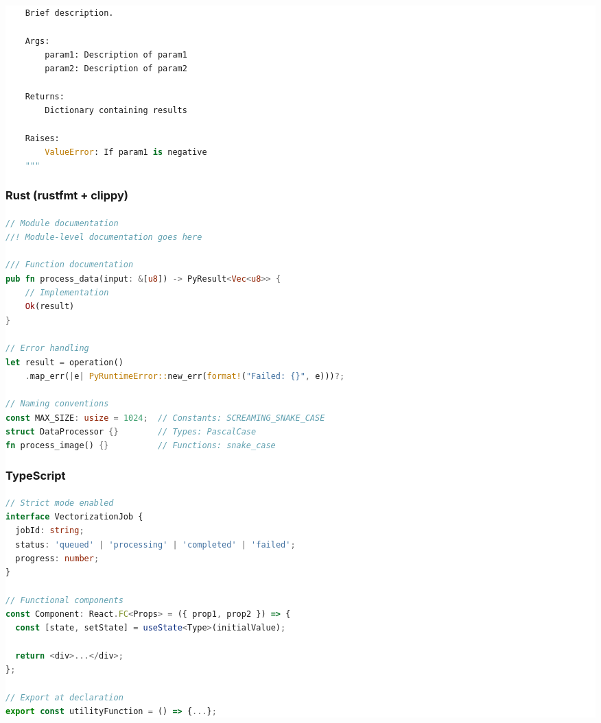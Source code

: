 ```python
    Brief description.
    
    Args:
        param1: Description of param1
        param2: Description of param2
    
    Returns:
        Dictionary containing results
    
    Raises:
        ValueError: If param1 is negative
    """
```

### Rust (rustfmt + clippy)
```rust
// Module documentation
//! Module-level documentation goes here

/// Function documentation
pub fn process_data(input: &[u8]) -> PyResult<Vec<u8>> {
    // Implementation
    Ok(result)
}

// Error handling
let result = operation()
    .map_err(|e| PyRuntimeError::new_err(format!("Failed: {}", e)))?;

// Naming conventions
const MAX_SIZE: usize = 1024;  // Constants: SCREAMING_SNAKE_CASE
struct DataProcessor {}        // Types: PascalCase
fn process_image() {}          // Functions: snake_case
```

### TypeScript
```typescript
// Strict mode enabled
interface VectorizationJob {
  jobId: string;
  status: 'queued' | 'processing' | 'completed' | 'failed';
  progress: number;
}

// Functional components
const Component: React.FC<Props> = ({ prop1, prop2 }) => {
  const [state, setState] = useState<Type>(initialValue);
  
  return <div>...</div>;
};

// Export at declaration
export const utilityFunction = () => {...};
```
